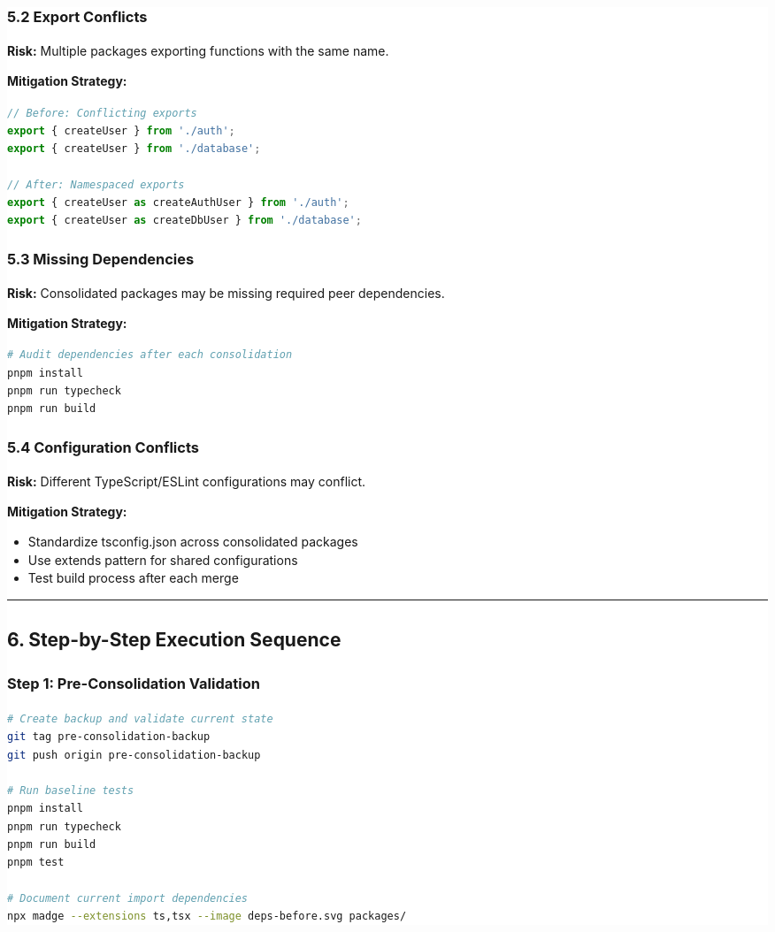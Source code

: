 ### 5.2 Export Conflicts
**Risk:** Multiple packages exporting functions with the same name.

**Mitigation Strategy:**
```typescript
// Before: Conflicting exports
export { createUser } from './auth';
export { createUser } from './database';

// After: Namespaced exports
export { createUser as createAuthUser } from './auth';
export { createUser as createDbUser } from './database';
```

### 5.3 Missing Dependencies
**Risk:** Consolidated packages may be missing required peer dependencies.

**Mitigation Strategy:**
```bash
# Audit dependencies after each consolidation
pnpm install
pnpm run typecheck
pnpm run build
```

### 5.4 Configuration Conflicts
**Risk:** Different TypeScript/ESLint configurations may conflict.

**Mitigation Strategy:**
- Standardize tsconfig.json across consolidated packages
- Use extends pattern for shared configurations
- Test build process after each merge

---

## 6. Step-by-Step Execution Sequence

### Step 1: Pre-Consolidation Validation
```bash
# Create backup and validate current state
git tag pre-consolidation-backup
git push origin pre-consolidation-backup

# Run baseline tests
pnpm install
pnpm run typecheck
pnpm run build
pnpm test

# Document current import dependencies
npx madge --extensions ts,tsx --image deps-before.svg packages/
```
